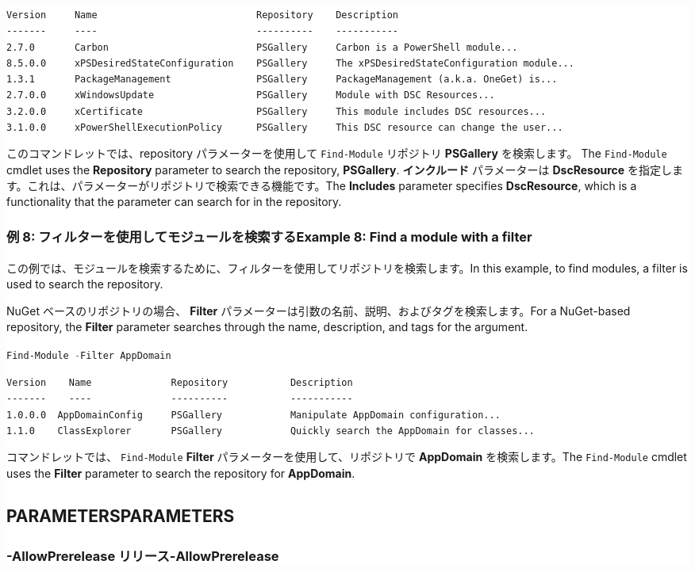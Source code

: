 ```Output
Version     Name                            Repository    Description
-------     ----                            ----------    -----------
2.7.0       Carbon                          PSGallery     Carbon is a PowerShell module...
8.5.0.0     xPSDesiredStateConfiguration    PSGallery     The xPSDesiredStateConfiguration module...
1.3.1       PackageManagement               PSGallery     PackageManagement (a.k.a. OneGet) is...
2.7.0.0     xWindowsUpdate                  PSGallery     Module with DSC Resources...
3.2.0.0     xCertificate                    PSGallery     This module includes DSC resources...
3.1.0.0     xPowerShellExecutionPolicy      PSGallery     This DSC resource can change the user...
```

<span data-ttu-id="78321-157">このコマンドレットでは、repository パラメーターを使用して `Find-Module` リポジトリ **PSGallery** を検索します。 </span><span class="sxs-lookup"><span data-stu-id="78321-157">The `Find-Module` cmdlet uses the **Repository** parameter to search the repository, **PSGallery**.</span></span>
<span data-ttu-id="78321-158">**インクルード** パラメーターは **DscResource** を指定します。これは、パラメーターがリポジトリで検索できる機能です。</span><span class="sxs-lookup"><span data-stu-id="78321-158">The **Includes** parameter specifies **DscResource**, which is a functionality that the parameter can search for in the repository.</span></span>

### <span data-ttu-id="78321-159">例 8: フィルターを使用してモジュールを検索する</span><span class="sxs-lookup"><span data-stu-id="78321-159">Example 8: Find a module with a filter</span></span>

<span data-ttu-id="78321-160">この例では、モジュールを検索するために、フィルターを使用してリポジトリを検索します。</span><span class="sxs-lookup"><span data-stu-id="78321-160">In this example, to find modules, a filter is used to search the repository.</span></span>

<span data-ttu-id="78321-161">NuGet ベースのリポジトリの場合、 **Filter** パラメーターは引数の名前、説明、およびタグを検索します。</span><span class="sxs-lookup"><span data-stu-id="78321-161">For a NuGet-based repository, the **Filter** parameter searches through the name, description, and tags for the argument.</span></span>

```powershell
Find-Module -Filter AppDomain
```

```Output
Version    Name              Repository           Description
-------    ----              ----------           -----------
1.0.0.0  AppDomainConfig     PSGallery            Manipulate AppDomain configuration...
1.1.0    ClassExplorer       PSGallery            Quickly search the AppDomain for classes...
```

<span data-ttu-id="78321-162">コマンドレットでは、 `Find-Module` **Filter** パラメーターを使用して、リポジトリで **AppDomain** を検索します。</span><span class="sxs-lookup"><span data-stu-id="78321-162">The `Find-Module` cmdlet uses the **Filter** parameter to search the repository for **AppDomain**.</span></span>

## <span data-ttu-id="78321-163">PARAMETERS</span><span class="sxs-lookup"><span data-stu-id="78321-163">PARAMETERS</span></span>

### <span data-ttu-id="78321-164">-AllowPrerelease リリース</span><span class="sxs-lookup"><span data-stu-id="78321-164">-AllowPrerelease</span></span>
